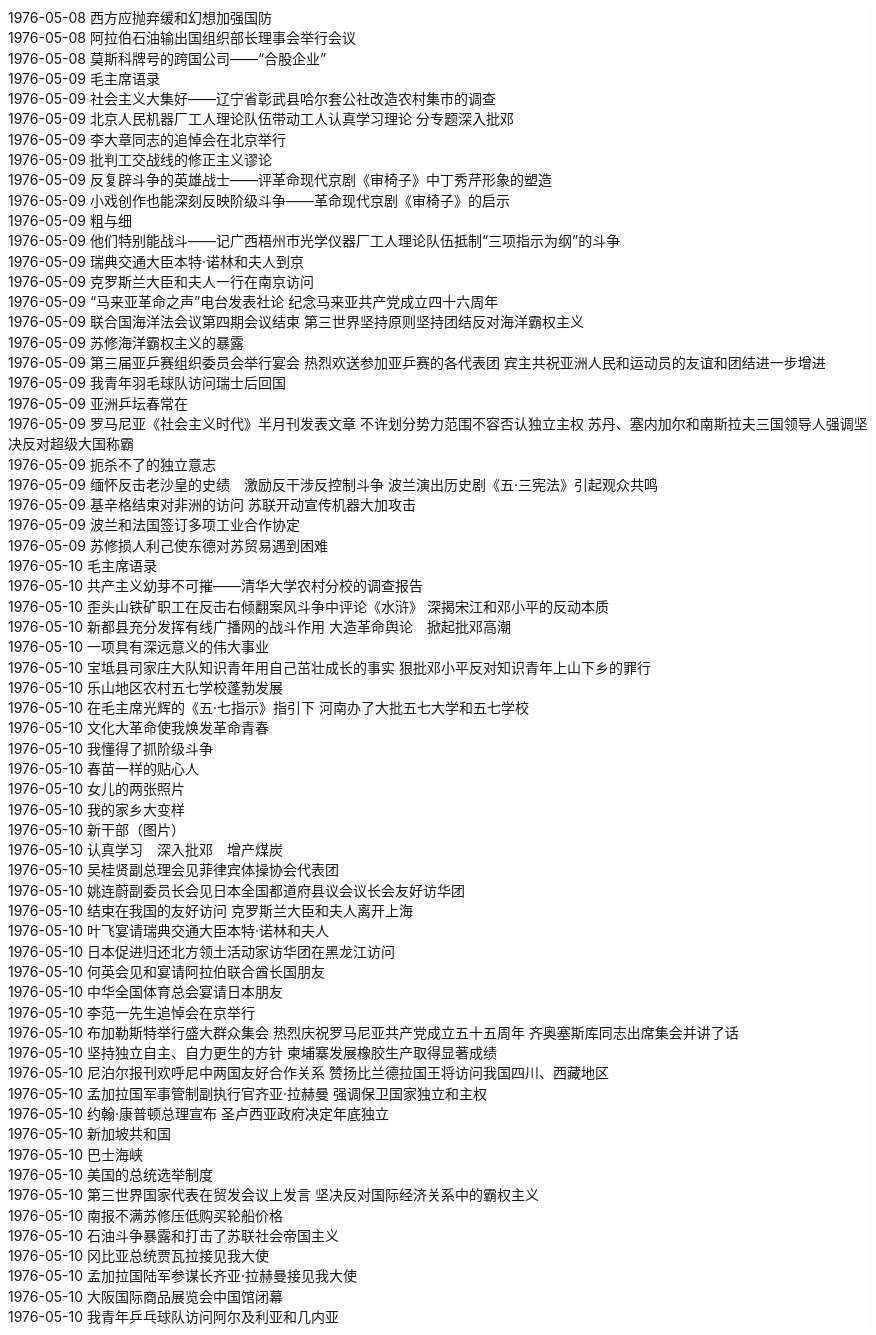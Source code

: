 1976-05-08 西方应抛弃缓和幻想加强国防  
1976-05-08 阿拉伯石油输出国组织部长理事会举行会议  
1976-05-08 莫斯科牌号的跨国公司——“合股企业”  
1976-05-09 毛主席语录  
1976-05-09 社会主义大集好——辽宁省彰武县哈尔套公社改造农村集市的调查  
1976-05-09 北京人民机器厂工人理论队伍带动工人认真学习理论  分专题深入批邓  
1976-05-09 李大章同志的追悼会在北京举行  
1976-05-09 批判工交战线的修正主义谬论  
1976-05-09 反复辟斗争的英雄战士——评革命现代京剧《审椅子》中丁秀芹形象的塑造  
1976-05-09 小戏创作也能深刻反映阶级斗争——革命现代京剧《审椅子》的启示  
1976-05-09 粗与细  
1976-05-09 他们特别能战斗——记广西梧州市光学仪器厂工人理论队伍抵制“三项指示为纲”的斗争  
1976-05-09 瑞典交通大臣本特·诺林和夫人到京  
1976-05-09 克罗斯兰大臣和夫人一行在南京访问  
1976-05-09 “马来亚革命之声”电台发表社论  纪念马来亚共产党成立四十六周年  
1976-05-09 联合国海洋法会议第四期会议结束  第三世界坚持原则坚持团结反对海洋霸权主义  
1976-05-09 苏修海洋霸权主义的暴露  
1976-05-09 第三届亚乒赛组织委员会举行宴会  热烈欢送参加亚乒赛的各代表团  宾主共祝亚洲人民和运动员的友谊和团结进一步增进  
1976-05-09 我青年羽毛球队访问瑞士后回国  
1976-05-09 亚洲乒坛春常在  
1976-05-09 罗马尼亚《社会主义时代》半月刊发表文章  不许划分势力范围不容否认独立主权  苏丹、塞内加尔和南斯拉夫三国领导人强调坚决反对超级大国称霸  
1976-05-09 扼杀不了的独立意志  
1976-05-09 缅怀反击老沙皇的史绩　激励反干涉反控制斗争  波兰演出历史剧《五·三宪法》引起观众共鸣  
1976-05-09 基辛格结束对非洲的访问  苏联开动宣传机器大加攻击  
1976-05-09 波兰和法国签订多项工业合作协定  
1976-05-09 苏修损人利己使东德对苏贸易遇到困难  
1976-05-10 毛主席语录  
1976-05-10 共产主义幼芽不可摧——清华大学农村分校的调查报告  
1976-05-10 歪头山铁矿职工在反击右倾翻案风斗争中评论《水浒》  深揭宋江和邓小平的反动本质  
1976-05-10 新都县充分发挥有线广播网的战斗作用  大造革命舆论　掀起批邓高潮  
1976-05-10 一项具有深远意义的伟大事业  
1976-05-10 宝坻县司家庄大队知识青年用自己茁壮成长的事实  狠批邓小平反对知识青年上山下乡的罪行  
1976-05-10 乐山地区农村五七学校蓬勃发展  
1976-05-10 在毛主席光辉的《五·七指示》指引下  河南办了大批五七大学和五七学校  
1976-05-10 文化大革命使我焕发革命青春  
1976-05-10 我懂得了抓阶级斗争  
1976-05-10 春苗一样的贴心人  
1976-05-10 女儿的两张照片  
1976-05-10 我的家乡大变样  
1976-05-10 新干部（图片）  
1976-05-10 认真学习　深入批邓　增产煤炭  
1976-05-10 吴桂贤副总理会见菲律宾体操协会代表团  
1976-05-10 姚连蔚副委员长会见日本全国都道府县议会议长会友好访华团  
1976-05-10 结束在我国的友好访问  克罗斯兰大臣和夫人离开上海  
1976-05-10 叶飞宴请瑞典交通大臣本特·诺林和夫人  
1976-05-10 日本促进归还北方领土活动家访华团在黑龙江访问  
1976-05-10 何英会见和宴请阿拉伯联合酋长国朋友  
1976-05-10 中华全国体育总会宴请日本朋友  
1976-05-10 李范一先生追悼会在京举行  
1976-05-10 布加勒斯特举行盛大群众集会  热烈庆祝罗马尼亚共产党成立五十五周年  齐奥塞斯库同志出席集会并讲了话  
1976-05-10 坚持独立自主、自力更生的方针  柬埔寨发展橡胶生产取得显著成绩  
1976-05-10 尼泊尔报刊欢呼尼中两国友好合作关系  赞扬比兰德拉国王将访问我国四川、西藏地区  
1976-05-10 孟加拉国军事管制副执行官齐亚·拉赫曼  强调保卫国家独立和主权  
1976-05-10 约翰·康普顿总理宣布  圣卢西亚政府决定年底独立  
1976-05-10 新加坡共和国  
1976-05-10 巴士海峡  
1976-05-10 美国的总统选举制度  
1976-05-10 第三世界国家代表在贸发会议上发言  坚决反对国际经济关系中的霸权主义  
1976-05-10 南报不满苏修压低购买轮船价格  
1976-05-10 石油斗争暴露和打击了苏联社会帝国主义  
1976-05-10 冈比亚总统贾瓦拉接见我大使  
1976-05-10 孟加拉国陆军参谋长齐亚·拉赫曼接见我大使  
1976-05-10 大阪国际商品展览会中国馆闭幕  
1976-05-10 我青年乒乓球队访问阿尔及利亚和几内亚  